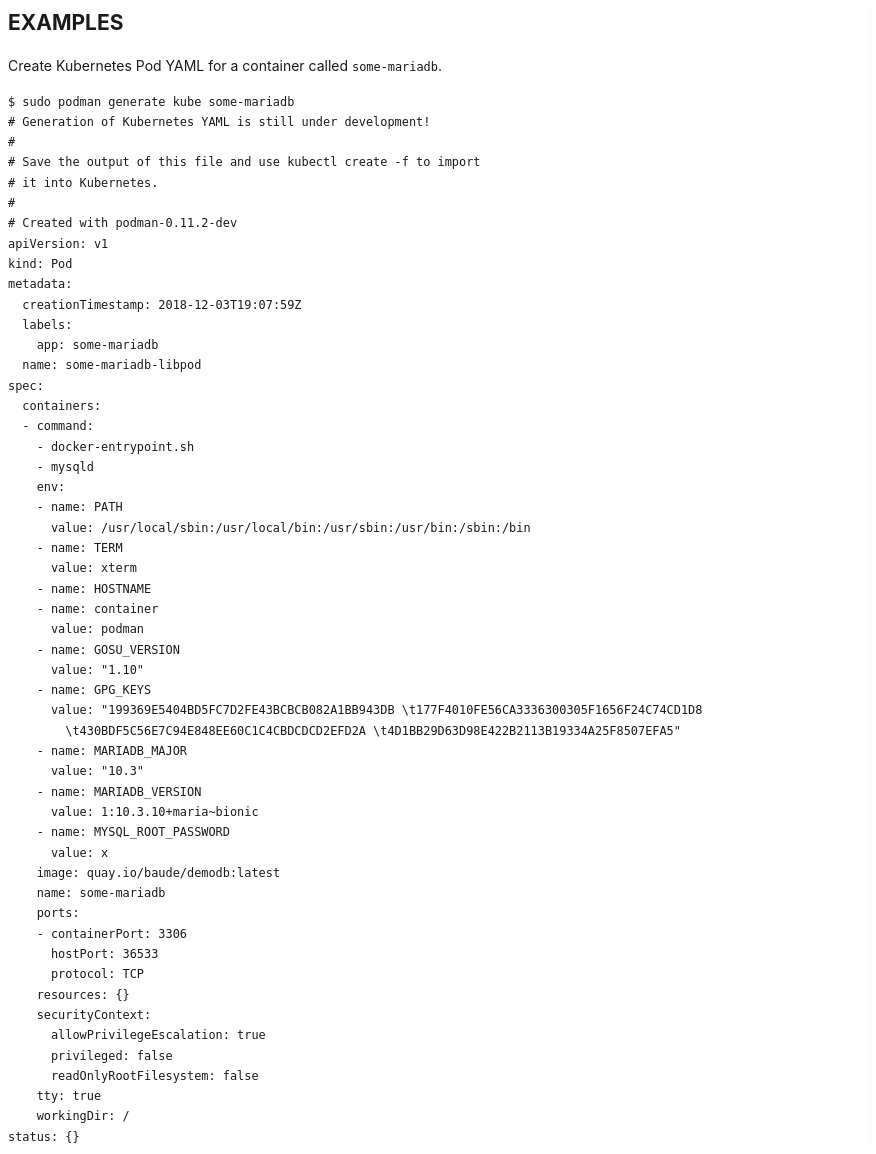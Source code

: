 ## EXAMPLES

Create Kubernetes Pod YAML for a container called `some-mariadb`.
```
$ sudo podman generate kube some-mariadb
# Generation of Kubernetes YAML is still under development!
#
# Save the output of this file and use kubectl create -f to import
# it into Kubernetes.
#
# Created with podman-0.11.2-dev
apiVersion: v1
kind: Pod
metadata:
  creationTimestamp: 2018-12-03T19:07:59Z
  labels:
    app: some-mariadb
  name: some-mariadb-libpod
spec:
  containers:
  - command:
    - docker-entrypoint.sh
    - mysqld
    env:
    - name: PATH
      value: /usr/local/sbin:/usr/local/bin:/usr/sbin:/usr/bin:/sbin:/bin
    - name: TERM
      value: xterm
    - name: HOSTNAME
    - name: container
      value: podman
    - name: GOSU_VERSION
      value: "1.10"
    - name: GPG_KEYS
      value: "199369E5404BD5FC7D2FE43BCBCB082A1BB943DB \t177F4010FE56CA3336300305F1656F24C74CD1D8
        \t430BDF5C56E7C94E848EE60C1C4CBDCDCD2EFD2A \t4D1BB29D63D98E422B2113B19334A25F8507EFA5"
    - name: MARIADB_MAJOR
      value: "10.3"
    - name: MARIADB_VERSION
      value: 1:10.3.10+maria~bionic
    - name: MYSQL_ROOT_PASSWORD
      value: x
    image: quay.io/baude/demodb:latest
    name: some-mariadb
    ports:
    - containerPort: 3306
      hostPort: 36533
      protocol: TCP
    resources: {}
    securityContext:
      allowPrivilegeEscalation: true
      privileged: false
      readOnlyRootFilesystem: false
    tty: true
    workingDir: /
status: {}
```
